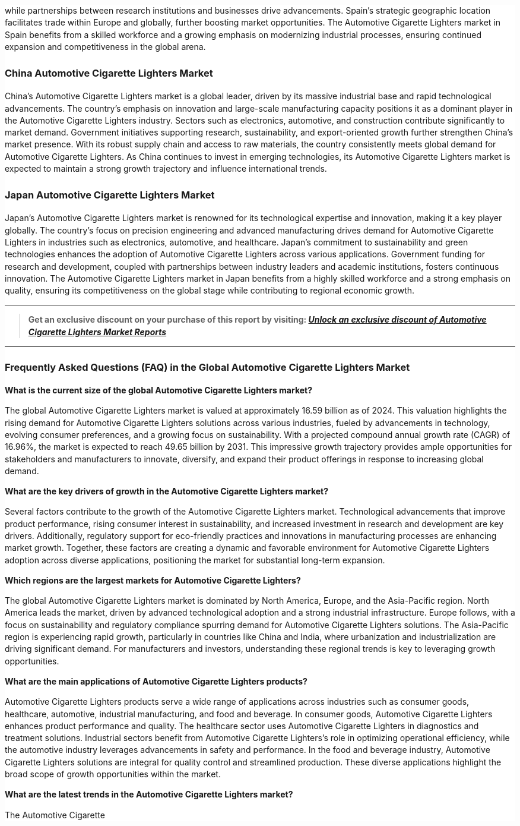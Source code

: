 while partnerships between research institutions and businesses drive advancements. Spain&rsquo;s strategic geographic location facilitates trade within Europe and globally, further boosting market opportunities. The Automotive Cigarette Lighters market in Spain benefits from a skilled workforce and a growing emphasis on modernizing industrial processes, ensuring continued expansion and competitiveness in the global arena.</p><h3>China Automotive Cigarette Lighters Market</h3><p>China&rsquo;s Automotive Cigarette Lighters market is a global leader, driven by its massive industrial base and rapid technological advancements. The country&rsquo;s emphasis on innovation and large-scale manufacturing capacity positions it as a dominant player in the Automotive Cigarette Lighters industry. Sectors such as electronics, automotive, and construction contribute significantly to market demand. Government initiatives supporting research, sustainability, and export-oriented growth further strengthen China&rsquo;s market presence. With its robust supply chain and access to raw materials, the country consistently meets global demand for Automotive Cigarette Lighters. As China continues to invest in emerging technologies, its Automotive Cigarette Lighters market is expected to maintain a strong growth trajectory and influence international trends.</p><h3>Japan Automotive Cigarette Lighters Market</h3><p>Japan&rsquo;s Automotive Cigarette Lighters market is renowned for its technological expertise and innovation, making it a key player globally. The country&rsquo;s focus on precision engineering and advanced manufacturing drives demand for Automotive Cigarette Lighters in industries such as electronics, automotive, and healthcare. Japan&rsquo;s commitment to sustainability and green technologies enhances the adoption of Automotive Cigarette Lighters across various applications. Government funding for research and development, coupled with partnerships between industry leaders and academic institutions, fosters continuous innovation. The Automotive Cigarette Lighters market in Japan benefits from a highly skilled workforce and a strong emphasis on quality, ensuring its competitiveness on the global stage while contributing to regional economic growth.</p><hr /><blockquote><p><strong>Get an exclusive discount on your purchase of this report by visiting: <em><a href="://marketresearchpulse.com/ask-for-discount/108273?utm_source=Github&amp;utm_medium=0117">Unlock an exclusive discount of Automotive Cigarette Lighters Market Reports</a></em>&nbsp;</strong></p></blockquote><hr /><h3>Frequently Asked Questions (FAQ) in the Global Automotive Cigarette Lighters Market</h3><p><strong>What is the current size of the global Automotive Cigarette Lighters market?</strong></p><p>The global Automotive Cigarette Lighters market is valued at approximately 16.59 billion as of 2024. This valuation highlights the rising demand for Automotive Cigarette Lighters solutions across various industries, fueled by advancements in technology, evolving consumer preferences, and a growing focus on sustainability. With a projected compound annual growth rate (CAGR) of 16.96%, the market is expected to reach 49.65 billion by 2031. This impressive growth trajectory provides ample opportunities for stakeholders and manufacturers to innovate, diversify, and expand their product offerings in response to increasing global demand.</p><p><strong>What are the key drivers of growth in the Automotive Cigarette Lighters market?</strong></p><p>Several factors contribute to the growth of the Automotive Cigarette Lighters market. Technological advancements that improve product performance, rising consumer interest in sustainability, and increased investment in research and development are key drivers. Additionally, regulatory support for eco-friendly practices and innovations in manufacturing processes are enhancing market growth. Together, these factors are creating a dynamic and favorable environment for Automotive Cigarette Lighters adoption across diverse applications, positioning the market for substantial long-term expansion.</p><p><strong>Which regions are the largest markets for Automotive Cigarette Lighters?</strong></p><p>The global Automotive Cigarette Lighters market is dominated by North America, Europe, and the Asia-Pacific region. North America leads the market, driven by advanced technological adoption and a strong industrial infrastructure. Europe follows, with a focus on sustainability and regulatory compliance spurring demand for Automotive Cigarette Lighters solutions. The Asia-Pacific region is experiencing rapid growth, particularly in countries like China and India, where urbanization and industrialization are driving significant demand. For manufacturers and investors, understanding these regional trends is key to leveraging growth opportunities.</p><p><strong>What are the main applications of Automotive Cigarette Lighters products?</strong></p><p>Automotive Cigarette Lighters products serve a wide range of applications across industries such as consumer goods, healthcare, automotive, industrial manufacturing, and food and beverage. In consumer goods, Automotive Cigarette Lighters enhances product performance and quality. The healthcare sector uses Automotive Cigarette Lighters in diagnostics and treatment solutions. Industrial sectors benefit from Automotive Cigarette Lighters&rsquo;s role in optimizing operational efficiency, while the automotive industry leverages advancements in safety and performance. In the food and beverage industry, Automotive Cigarette Lighters solutions are integral for quality control and streamlined production. These diverse applications highlight the broad scope of growth opportunities within the market.</p><p><strong>What are the latest trends in the Automotive Cigarette Lighters market?</strong></p><p>The Automotive Cigarette